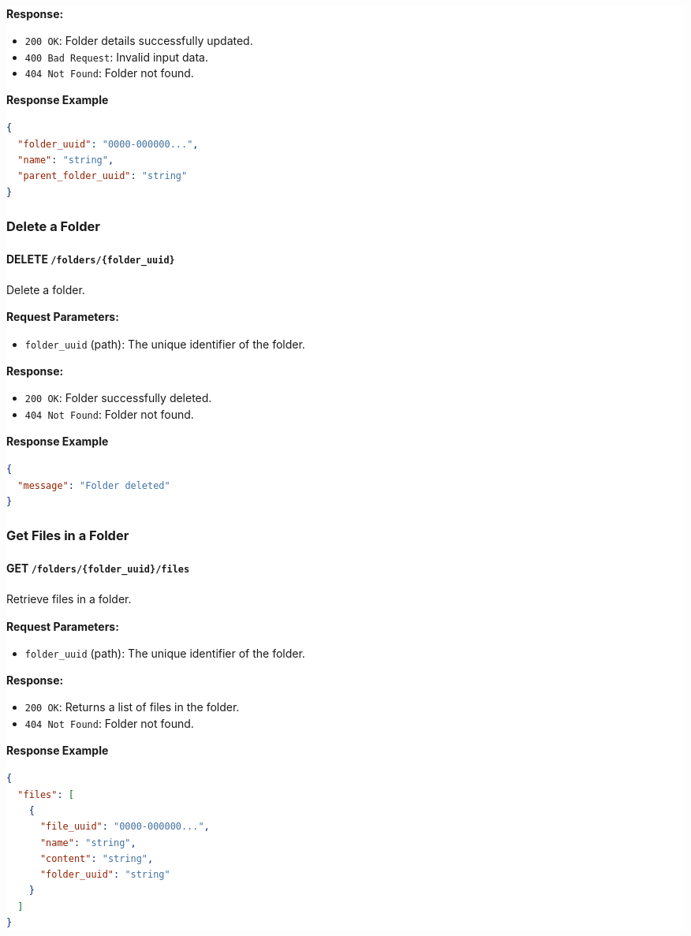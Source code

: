 **Response:**
- `200 OK`: Folder details successfully updated.
- `400 Bad Request`: Invalid input data.
- `404 Not Found`: Folder not found.

**Response Example**
```json
{
  "folder_uuid": "0000-000000...",
  "name": "string",
  "parent_folder_uuid": "string"
}
```

### Delete a Folder

#### DELETE `/folders/{folder_uuid}`
Delete a folder.

**Request Parameters:**
- `folder_uuid` (path): The unique identifier of the folder.

**Response:**
- `200 OK`: Folder successfully deleted.
- `404 Not Found`: Folder not found.

**Response Example**
```json
{
  "message": "Folder deleted"
}
```

### Get Files in a Folder

#### GET `/folders/{folder_uuid}/files`
Retrieve files in a folder.

**Request Parameters:**
- `folder_uuid` (path): The unique identifier of the folder.

**Response:**
- `200 OK`: Returns a list of files in the folder.
- `404 Not Found`: Folder not found.

**Response Example**
```json
{
  "files": [
    {
      "file_uuid": "0000-000000...",
      "name": "string",
      "content": "string",
      "folder_uuid": "string"
    }
  ]
}
```
